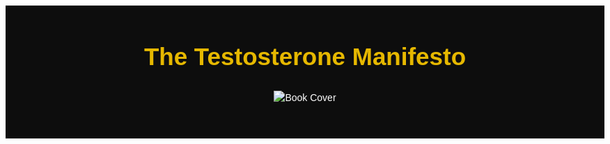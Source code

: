 <!DOCTYPE html>
<html lang="en">
<head>
  <meta charset="UTF-8" />
  <meta name="viewport" content="width=device-width, initial-scale=1.0" />
  <title>Lira Labs | The Testosterone Manifesto</title>
  <style>
    body {
      margin: 0;
      font-family: Arial, sans-serif;
      background: #0d0d0d;
      color: #fff;
      display: flex;
      flex-direction: column;
      align-items: center;
      padding: 2rem;
    }
    header {
      text-align: center;
      margin-bottom: 2rem;
    }
    header h1 {
      font-size: 2.5rem;
      color: #e6b800;
    }
    .cover {
      width: 300px;
      margin-bottom: 1.5rem;
    }
    .description {
      max-width: 600px;
      font-size: 1.1rem;
      line-height: 1.6;
      text-align: center;
      margin-bottom: 2rem;
    }
    .buy-button {
      padding: 1rem 2rem;
      background: #e6b800;
      color: #000;
      text-decoration: none;
      font-weight: bold;
      border-radius: 8px;
      transition: background 0.3s;
    }
    .buy-button:hover {
      background: #ffcc00;
    }
    footer {
      margin-top: 3rem;
      font-size: 0.9rem;
      color: #999;
    }
  </style>
</head>
<body>
  <header>
    <h1>The Testosterone Manifesto</h1>
    <img
      src="https://drive.google.com/uc?export=view&id=1u1aWvD7bgIK0ziU4SBFc6aakXm3MVyiJ"
      alt="Book Cover"
      class="cover"
    />